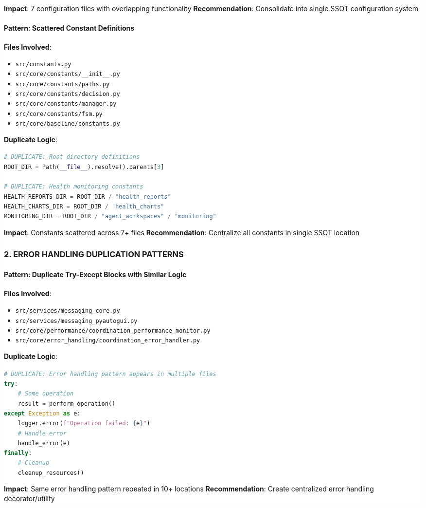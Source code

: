 **Impact**: 7 configuration files with overlapping functionality
**Recommendation**: Consolidate into single SSOT configuration system

#### **Pattern**: Scattered Constant Definitions
**Files Involved**:
- `src/constants.py`
- `src/core/constants/__init__.py`
- `src/core/constants/paths.py`
- `src/core/constants/decision.py`
- `src/core/constants/manager.py`
- `src/core/constants/fsm.py`
- `src/core/baseline/constants.py`

**Duplicate Logic**:
```python
# DUPLICATE: Root directory definitions
ROOT_DIR = Path(__file__).resolve().parents[3]

# DUPLICATE: Health monitoring constants
HEALTH_REPORTS_DIR = ROOT_DIR / "health_reports"
HEALTH_CHARTS_DIR = ROOT_DIR / "health_charts"
MONITORING_DIR = ROOT_DIR / "agent_workspaces" / "monitoring"
```

**Impact**: Constants scattered across 7+ files
**Recommendation**: Centralize all constants in single SSOT location

### **2. ERROR HANDLING DUPLICATION PATTERNS**

#### **Pattern**: Duplicate Try-Except Blocks with Similar Logic
**Files Involved**:
- `src/services/messaging_core.py`
- `src/services/messaging_pyautogui.py`
- `src/core/performance/coordination_performance_monitor.py`
- `src/core/error_handling/coordination_error_handler.py`

**Duplicate Logic**:
```python
# DUPLICATE: Error handling pattern appears in multiple files
try:
    # Some operation
    result = perform_operation()
except Exception as e:
    logger.error(f"Operation failed: {e}")
    # Handle error
    handle_error(e)
finally:
    # Cleanup
    cleanup_resources()
```

**Impact**: Same error handling pattern repeated in 10+ locations
**Recommendation**: Create centralized error handling decorator/utility
